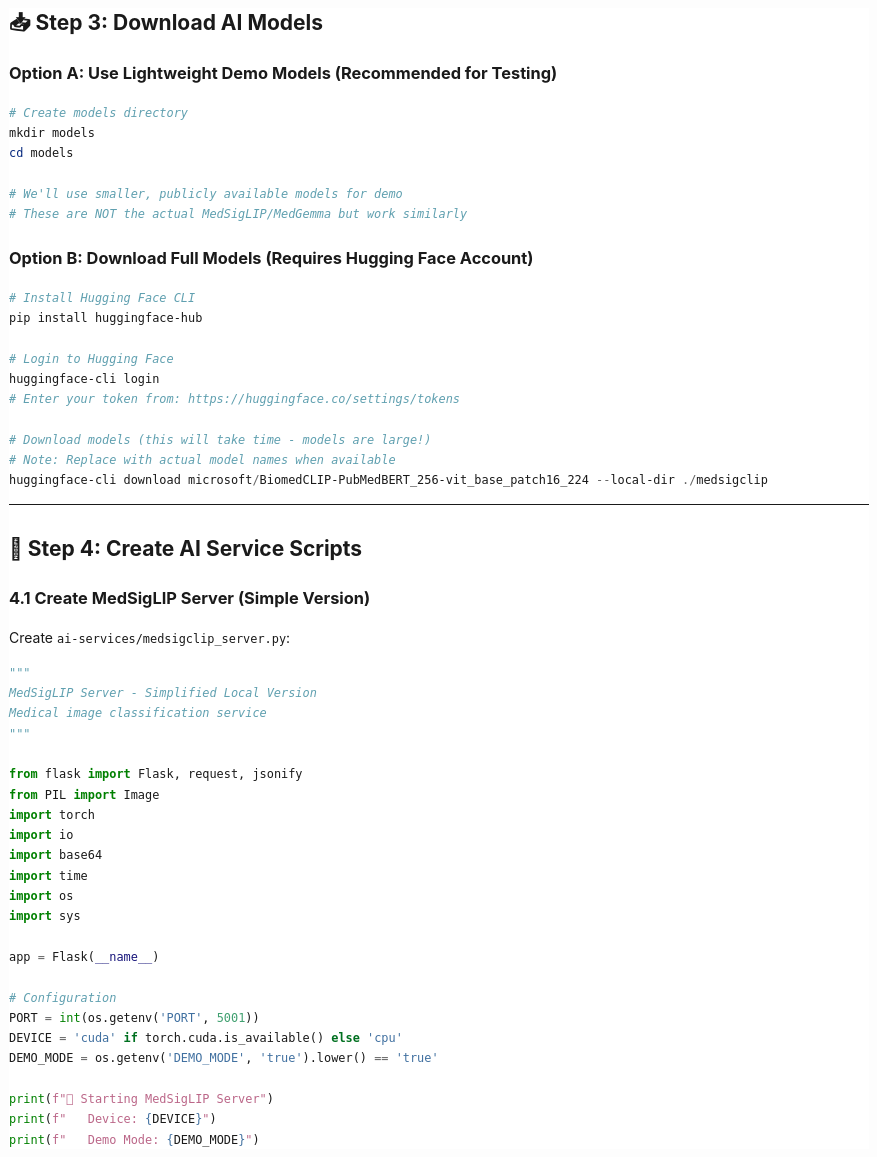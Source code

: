 
## 📥 Step 3: Download AI Models

### Option A: Use Lightweight Demo Models (Recommended for Testing)

```powershell
# Create models directory
mkdir models
cd models

# We'll use smaller, publicly available models for demo
# These are NOT the actual MedSigLIP/MedGemma but work similarly
```

### Option B: Download Full Models (Requires Hugging Face Account)

```powershell
# Install Hugging Face CLI
pip install huggingface-hub

# Login to Hugging Face
huggingface-cli login
# Enter your token from: https://huggingface.co/settings/tokens

# Download models (this will take time - models are large!)
# Note: Replace with actual model names when available
huggingface-cli download microsoft/BiomedCLIP-PubMedBERT_256-vit_base_patch16_224 --local-dir ./medsigclip
```

---

## 🐍 Step 4: Create AI Service Scripts

### 4.1 Create MedSigLIP Server (Simple Version)

Create `ai-services/medsigclip_server.py`:

```python
"""
MedSigLIP Server - Simplified Local Version
Medical image classification service
"""

from flask import Flask, request, jsonify
from PIL import Image
import torch
import io
import base64
import time
import os
import sys

app = Flask(__name__)

# Configuration
PORT = int(os.getenv('PORT', 5001))
DEVICE = 'cuda' if torch.cuda.is_available() else 'cpu'
DEMO_MODE = os.getenv('DEMO_MODE', 'true').lower() == 'true'

print(f"🚀 Starting MedSigLIP Server")
print(f"   Device: {DEVICE}")
print(f"   Demo Mode: {DEMO_MODE}")
```